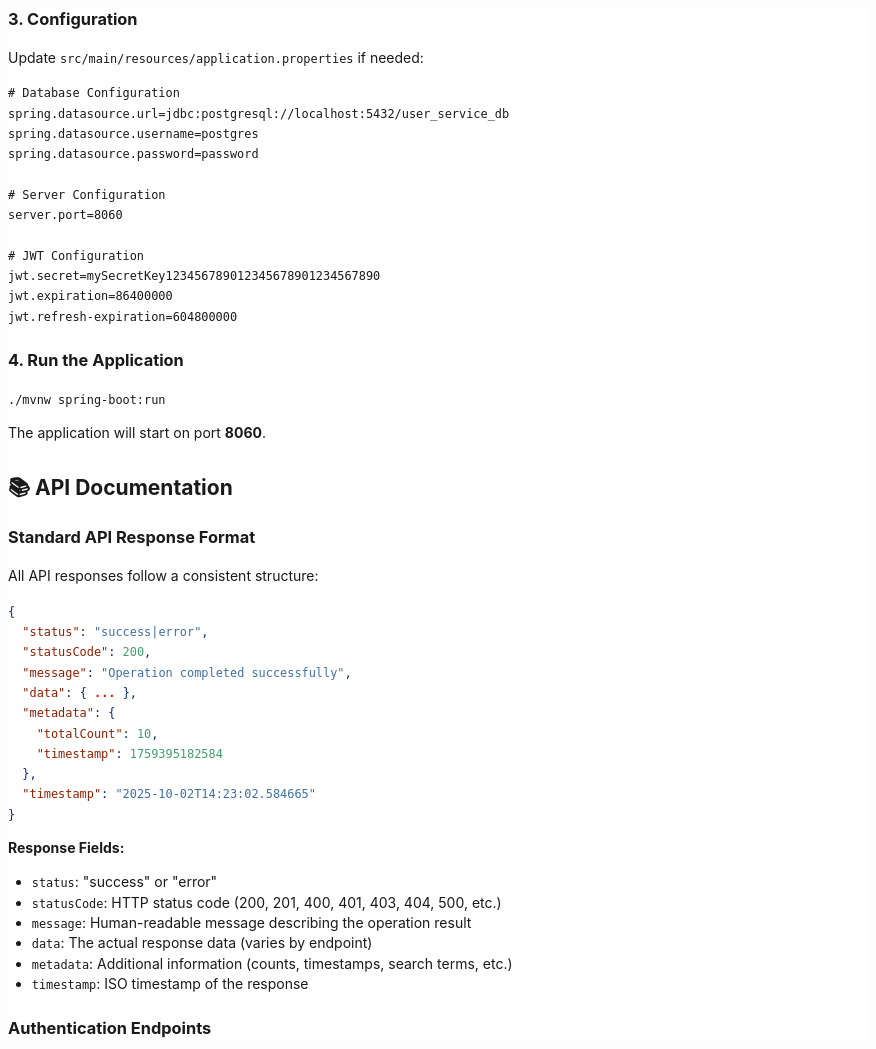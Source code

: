 ### 3. Configuration
Update `src/main/resources/application.properties` if needed:
```properties
# Database Configuration
spring.datasource.url=jdbc:postgresql://localhost:5432/user_service_db
spring.datasource.username=postgres
spring.datasource.password=password

# Server Configuration
server.port=8060

# JWT Configuration
jwt.secret=mySecretKey123456789012345678901234567890
jwt.expiration=86400000
jwt.refresh-expiration=604800000
```

### 4. Run the Application
```bash
./mvnw spring-boot:run
```

The application will start on port **8060**.

## 📚 API Documentation

### Standard API Response Format

All API responses follow a consistent structure:

```json
{
  "status": "success|error",
  "statusCode": 200,
  "message": "Operation completed successfully",
  "data": { ... },
  "metadata": {
    "totalCount": 10,
    "timestamp": 1759395182584
  },
  "timestamp": "2025-10-02T14:23:02.584665"
}
```

**Response Fields:**
- `status`: "success" or "error"
- `statusCode`: HTTP status code (200, 201, 400, 401, 403, 404, 500, etc.)
- `message`: Human-readable message describing the operation result
- `data`: The actual response data (varies by endpoint)
- `metadata`: Additional information (counts, timestamps, search terms, etc.)
- `timestamp`: ISO timestamp of the response

### Authentication Endpoints
